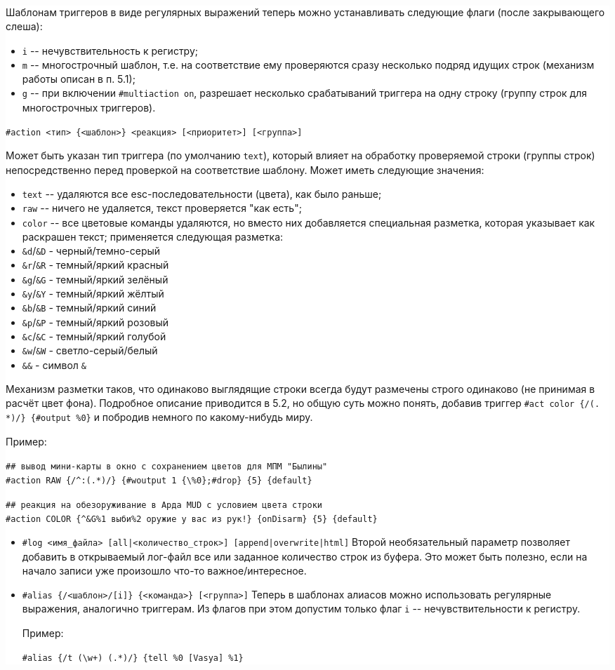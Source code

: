   Шаблонам триггеров в виде регулярных выражений теперь можно устанавливать следующие флаги (после закрывающего слеша):
  - `i` -- нечувствительность к регистру;
  - `m` -- многострочный шаблон, т.е. на соответствие ему проверяются сразу несколько подряд идущих строк (механизм работы описан в п. 5.1);
  - `g` -- при включении `#multiaction on`, разрешает несколько срабатываний триггера на одну строку (группу строк для многострочных триггеров).
  
  `#action <тип> {<шаблон>} <реакция> [<приоритет>] [<группа>]`
  
  Может быть указан тип триггера (по умолчанию `text`), который влияет на обработку проверяемой строки (группы строк) непосредственно перед проверкой на соответствие шаблону. Может иметь следующие значения:
  - `text`  -- удаляются все esc-последовательности (цвета), как было раньше;
  - `raw`   -- ничего не удаляется, текст проверяется "как есть";
  - `color` -- все цветовые команды удаляются, но вместо них добавляется специальная разметка, которая указывает как раскрашен текст; применяется следующая разметка:
  - `&d`/`&D` - черный/темно-серый
  - `&r`/`&R` - темный/яркий красный
  - `&g`/`&G` - темный/яркий зелёный
  - `&y`/`&Y` - темный/яркий жёлтый
  - `&b`/`&B` - темный/яркий синий
  - `&p`/`&P` - темный/яркий розовый
  - `&c`/`&C` - темный/яркий голубой
  - `&w`/`&W` - светло-серый/белый
  - `&&`    - символ `&`
  
  Механизм разметки таков, что одинаково выглядящие строки всегда будут размечены строго одинаково (не принимая в расчёт цвет фона). Подробное описание приводится в 5.2, но общую суть можно понять, добавив триггер `#act color {/(.*)/} {#output %0}` и побродив немного по какому-нибудь миру.
  
  Пример: 
  
  ``` tintin
  ## вывод мини-карты в окно с сохранением цветов для МПМ "Былины"
  #action RAW {/^:(.*)/} {#woutput 1 {\%0};#drop} {5} {default}
  ```
  
  ``` tintin
  ## реакция на обезоруживание в Арда MUD с условием цвета строки
  #action COLOR {^&G%1 выби%2 оружие у вас из рук!} {onDisarm} {5} {default}
  ```
- `#log <имя_файла> [all|<количество_строк>] [append|overwrite|html]`
  Второй необязательный параметр позволяет добавить в открываемый лог-файл все или заданное количество строк из буфера. Это может быть полезно, если на начало записи уже произошло что-то важное/интересное.
- `#alias {/<шаблон>/[i]} {<команда>} [<группа>]`
  Теперь в шаблонах алиасов можно использовать регулярные выражения, аналогично триггерам. Из флагов при этом допустим только флаг `i` -- нечувствительности к регистру.
  
  Пример: 
  
  ``` tintin
  #alias {/t (\w+) (.*)/} {tell %0 [Vasya] %1}
  ```

